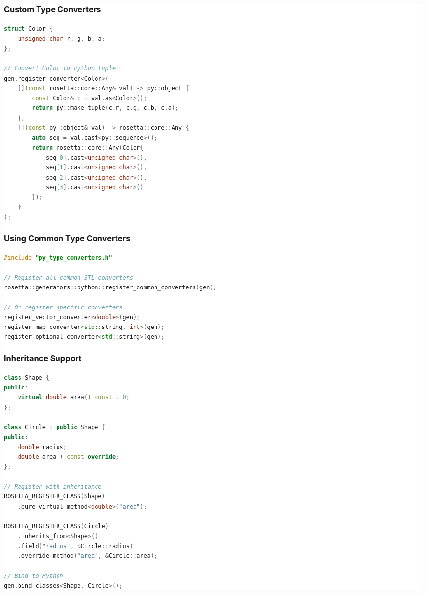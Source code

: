 ### Custom Type Converters

```cpp
struct Color {
    unsigned char r, g, b, a;
};

// Convert Color to Python tuple
gen.register_converter<Color>(
    [](const rosetta::core::Any& val) -> py::object {
        const Color& c = val.as<Color>();
        return py::make_tuple(c.r, c.g, c.b, c.a);
    },
    [](const py::object& val) -> rosetta::core::Any {
        auto seq = val.cast<py::sequence>();
        return rosetta::core::Any(Color{
            seq[0].cast<unsigned char>(),
            seq[1].cast<unsigned char>(),
            seq[2].cast<unsigned char>(),
            seq[3].cast<unsigned char>()
        });
    }
);
```

### Using Common Type Converters

```cpp
#include "py_type_converters.h"

// Register all common STL converters
rosetta::generators::python::register_common_converters(gen);

// Or register specific converters
register_vector_converter<double>(gen);
register_map_converter<std::string, int>(gen);
register_optional_converter<std::string>(gen);
```

### Inheritance Support

```cpp
class Shape {
public:
    virtual double area() const = 0;
};

class Circle : public Shape {
public:
    double radius;
    double area() const override;
};

// Register with inheritance
ROSETTA_REGISTER_CLASS(Shape)
    .pure_virtual_method<double>("area");

ROSETTA_REGISTER_CLASS(Circle)
    .inherits_from<Shape>()
    .field("radius", &Circle::radius)
    .override_method("area", &Circle::area);

// Bind to Python
gen.bind_classes<Shape, Circle>();
```